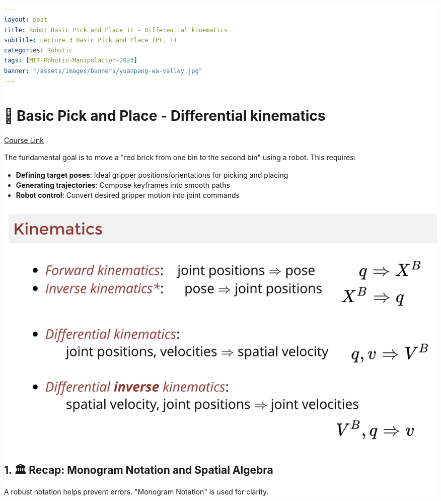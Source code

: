 ```yaml
---
layout: post
title: Robot Basic Pick and Place II - Differential kinematics
subtitle: Lecture 3 Basic Pick and Place (Pt. 1)
categories: Robotic
tags: [MIT-Robotic-Manipulation-2023]
banner: "/assets/images/banners/yuanpang-wa-valley.jpg"
---
```


# 🤖 Basic Pick and Place - Differential kinematics

[Course Link](https://manipulation.csail.mit.edu/Fall2023/index.html#description)

The fundamental goal is to move a "red brick from one bin to the second bin" using a robot. This requires:

- **Defining target poses**: Ideal gripper positions/orientations for picking and placing
- **Generating trajectories**: Compose keyframes into smooth paths
- **Robot control**: Convert desired gripper motion into joint commands

![alt_text](/assets/images/robotic-manipulation/04/1.png "image_tooltip")


## 1. 🏛️ Recap: Monogram Notation and Spatial Algebra

A robust notation helps prevent errors. "Monogram Notation" is used for clarity.
